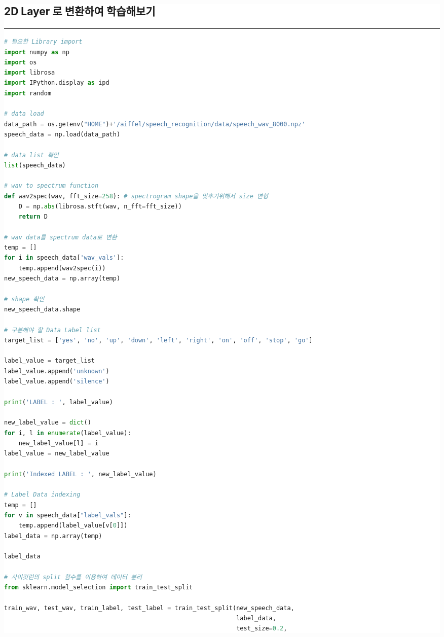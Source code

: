 ## 2D Layer 로 변환하여 학습해보기

---

```python
# 필요한 Library import
import numpy as np
import os
import librosa
import IPython.display as ipd
import random

# data load
data_path = os.getenv("HOME")+'/aiffel/speech_recognition/data/speech_wav_8000.npz'
speech_data = np.load(data_path)

# data list 확인
list(speech_data)

# wav to spectrum function
def wav2spec(wav, fft_size=258): # spectrogram shape을 맞추기위해서 size 변형
    D = np.abs(librosa.stft(wav, n_fft=fft_size))
    return D

# wav data를 spectrum data로 변환
temp = []
for i in speech_data['wav_vals']:
    temp.append(wav2spec(i))
new_speech_data = np.array(temp)

# shape 확인
new_speech_data.shape

# 구분해야 할 Data Label list
target_list = ['yes', 'no', 'up', 'down', 'left', 'right', 'on', 'off', 'stop', 'go']

label_value = target_list
label_value.append('unknown')
label_value.append('silence')

print('LABEL : ', label_value)

new_label_value = dict()
for i, l in enumerate(label_value):
    new_label_value[l] = i
label_value = new_label_value

print('Indexed LABEL : ', new_label_value)

# Label Data indexing
temp = []
for v in speech_data["label_vals"]:
    temp.append(label_value[v[0]])
label_data = np.array(temp)

label_data

# 사이킷런의 split 함수를 이용하여 데이터 분리
from sklearn.model_selection import train_test_split

train_wav, test_wav, train_label, test_label = train_test_split(new_speech_data, 
                                                                label_data, 
                                                                test_size=0.2,
```